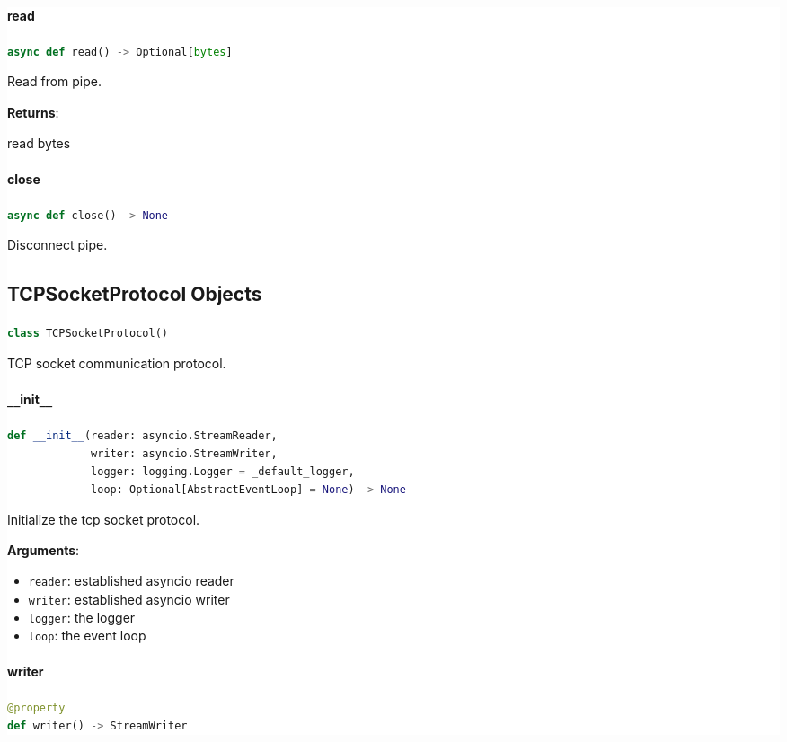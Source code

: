 <a id="aea.helpers.pipe.PosixNamedPipeProtocol.read"></a>

#### read

```python
async def read() -> Optional[bytes]
```

Read from pipe.

**Returns**:

read bytes

<a id="aea.helpers.pipe.PosixNamedPipeProtocol.close"></a>

#### close

```python
async def close() -> None
```

Disconnect pipe.

<a id="aea.helpers.pipe.TCPSocketProtocol"></a>

## TCPSocketProtocol Objects

```python
class TCPSocketProtocol()
```

TCP socket communication protocol.

<a id="aea.helpers.pipe.TCPSocketProtocol.__init__"></a>

#### `__`init`__`

```python
def __init__(reader: asyncio.StreamReader,
             writer: asyncio.StreamWriter,
             logger: logging.Logger = _default_logger,
             loop: Optional[AbstractEventLoop] = None) -> None
```

Initialize the tcp socket protocol.

**Arguments**:

- `reader`: established asyncio reader
- `writer`: established asyncio writer
- `logger`: the logger
- `loop`: the event loop

<a id="aea.helpers.pipe.TCPSocketProtocol.writer"></a>

#### writer

```python
@property
def writer() -> StreamWriter
```
